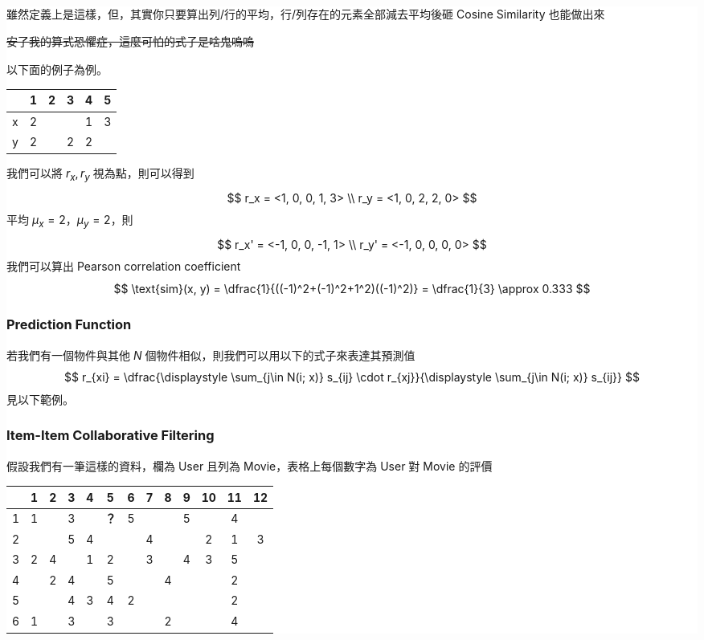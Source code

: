 雖然定義上是這樣，但，其實你只要算出列/行的平均，行/列存在的元素全部減去平均後砸 Cosine Similarity 也能做出來

~~安了我的算式恐懼症，這麼可怕的式子是啥鬼嗚嗚~~



以下面的例子為例。

|      |  1   |  2   |  3   |  4   |  5   |
| :--: | :--: | :--: | :--: | :--: | :--: |
|  x   |  2   |      |      |  1   |  3   |
|  y   |  2   |      |  2   |  2   |      |

我們可以將 $r_x, r_y$ 視為點，則可以得到
$$
r_x = <1, 0, 0, 1, 3> \\
r_y = <1, 0, 2, 2, 0>
$$
平均 $\mu_x = 2$，$\mu_y = 2$，則
$$
r_x' = <-1, 0, 0, -1, 1> \\
r_y' = <-1, 0, 0, 0, 0>
$$
我們可以算出 Pearson correlation coefficient
$$
\text{sim}(x, y) = \dfrac{1}{((-1)^2+(-1)^2+1^2)((-1)^2)} = \dfrac{1}{3} \approx 0.333
$$


### Prediction Function

若我們有一個物件與其他 $N$ 個物件相似，則我們可以用以下的式子來表達其預測值
$$
r_{xi} = \dfrac{\displaystyle \sum_{j\in N(i; x)}  s_{ij} \cdot r_{xj}}{\displaystyle \sum_{j\in N(i; x)} s_{ij}}
$$
見以下範例。



### Item-Item Collaborative Filtering

假設我們有一筆這樣的資料，欄為 User 且列為 Movie，表格上每個數字為 User 對 Movie 的評價

|      |  1   |  2   |  3   |  4   |   5    |  6   |  7   |  8   |  9   |  10  |  11  |  12  |
| :--: | :--: | :--: | :--: | :--: | :----: | :--: | :--: | :--: | :--: | :--: | :--: | :--: |
|  1   |  1   |      |  3   |      | **？** |  5   |      |      |  5   |      |  4   |      |
|  2   |      |      |  5   |  4   |        |      |  4   |      |      |  2   |  1   |  3   |
|  3   |  2   |  4   |      |  1   |   2    |      |  3   |      |  4   |  3   |  5   |      |
|  4   |      |  2   |  4   |      |   5    |      |      |  4   |      |      |  2   |      |
|  5   |      |      |  4   |  3   |   4    |  2   |      |      |      |      |  2   |      |
|  6   |  1   |      |  3   |      |   3    |      |      |  2   |      |      |  4   |      |
